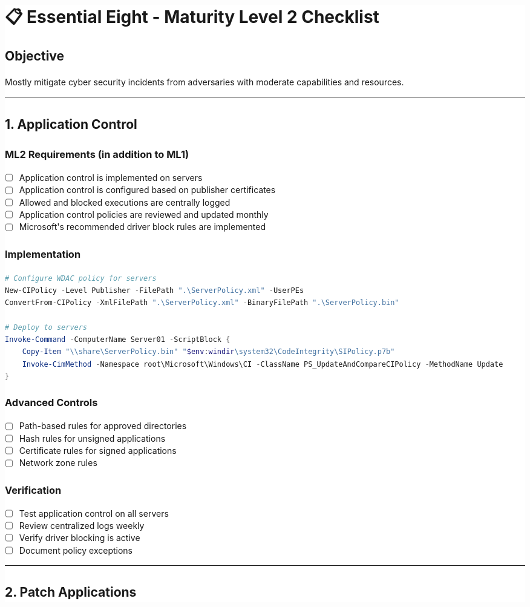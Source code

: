 # 📋 Essential Eight - Maturity Level 2 Checklist

## Objective

Mostly mitigate cyber security incidents from adversaries with moderate capabilities and resources.

---

## 1. Application Control

### ML2 Requirements (in addition to ML1)

- [ ] Application control is implemented on servers
- [ ] Application control is configured based on publisher certificates
- [ ] Allowed and blocked executions are centrally logged
- [ ] Application control policies are reviewed and updated monthly
- [ ] Microsoft's recommended driver block rules are implemented

### Implementation

```powershell
# Configure WDAC policy for servers
New-CIPolicy -Level Publisher -FilePath ".\ServerPolicy.xml" -UserPEs
ConvertFrom-CIPolicy -XmlFilePath ".\ServerPolicy.xml" -BinaryFilePath ".\ServerPolicy.bin"

# Deploy to servers
Invoke-Command -ComputerName Server01 -ScriptBlock {
    Copy-Item "\\share\ServerPolicy.bin" "$env:windir\system32\CodeIntegrity\SIPolicy.p7b"
    Invoke-CimMethod -Namespace root\Microsoft\Windows\CI -ClassName PS_UpdateAndCompareCIPolicy -MethodName Update
}
```

### Advanced Controls

- [ ] Path-based rules for approved directories
- [ ] Hash rules for unsigned applications
- [ ] Certificate rules for signed applications
- [ ] Network zone rules

### Verification

- [ ] Test application control on all servers
- [ ] Review centralized logs weekly
- [ ] Verify driver blocking is active
- [ ] Document policy exceptions

---

## 2. Patch Applications
